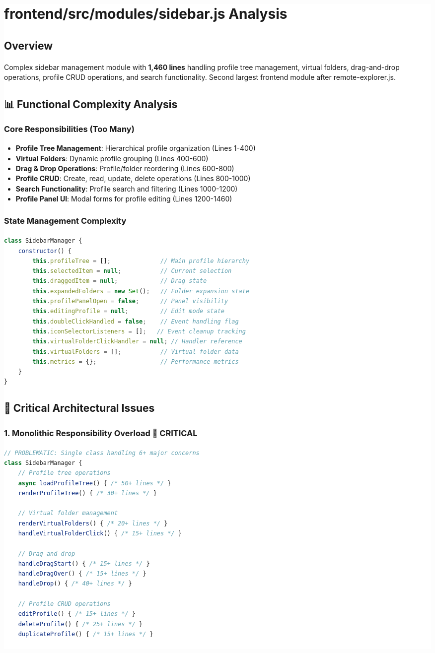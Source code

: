 # frontend/src/modules/sidebar.js Analysis

## Overview
Complex sidebar management module with **1,460 lines** handling profile tree management, virtual folders, drag-and-drop operations, profile CRUD operations, and search functionality. Second largest frontend module after remote-explorer.js.

## 📊 Functional Complexity Analysis

### **Core Responsibilities (Too Many)**
- **Profile Tree Management**: Hierarchical profile organization (Lines 1-400)
- **Virtual Folders**: Dynamic profile grouping (Lines 400-600)  
- **Drag & Drop Operations**: Profile/folder reordering (Lines 600-800)
- **Profile CRUD**: Create, read, update, delete operations (Lines 800-1000)
- **Search Functionality**: Profile search and filtering (Lines 1000-1200)
- **Profile Panel UI**: Modal forms for profile editing (Lines 1200-1460)

### **State Management Complexity**
```js
class SidebarManager {
    constructor() {
        this.profileTree = [];              // Main profile hierarchy
        this.selectedItem = null;           // Current selection
        this.draggedItem = null;            // Drag state
        this.expandedFolders = new Set();   // Folder expansion state
        this.profilePanelOpen = false;      // Panel visibility
        this.editingProfile = null;         // Edit mode state
        this.doubleClickHandled = false;    // Event handling flag
        this.iconSelectorListeners = [];   // Event cleanup tracking
        this.virtualFolderClickHandler = null; // Handler reference
        this.virtualFolders = [];           // Virtual folder data
        this.metrics = {};                  // Performance metrics
    }
}
```

## 🚨 Critical Architectural Issues

### 1. **Monolithic Responsibility Overload** 🔴 CRITICAL
```js
// PROBLEMATIC: Single class handling 6+ major concerns
class SidebarManager {
    // Profile tree operations
    async loadProfileTree() { /* 50+ lines */ }
    renderProfileTree() { /* 30+ lines */ }
    
    // Virtual folder management  
    renderVirtualFolders() { /* 20+ lines */ }
    handleVirtualFolderClick() { /* 15+ lines */ }
    
    // Drag and drop
    handleDragStart() { /* 15+ lines */ }
    handleDragOver() { /* 15+ lines */ }
    handleDrop() { /* 40+ lines */ }
    
    // Profile CRUD operations
    editProfile() { /* 15+ lines */ }
    deleteProfile() { /* 25+ lines */ }
    duplicateProfile() { /* 15+ lines */ }
    
```